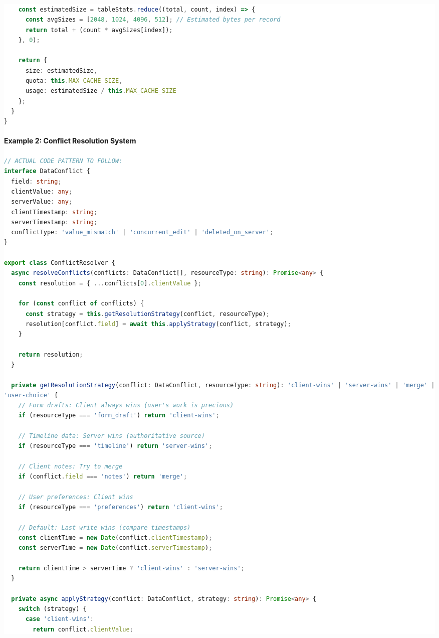 ```typescript
    const estimatedSize = tableStats.reduce((total, count, index) => {
      const avgSizes = [2048, 1024, 4096, 512]; // Estimated bytes per record
      return total + (count * avgSizes[index]);
    }, 0);

    return {
      size: estimatedSize,
      quota: this.MAX_CACHE_SIZE,
      usage: estimatedSize / this.MAX_CACHE_SIZE
    };
  }
}
```

#### Example 2: Conflict Resolution System
```typescript
// ACTUAL CODE PATTERN TO FOLLOW:
interface DataConflict {
  field: string;
  clientValue: any;
  serverValue: any;
  clientTimestamp: string;
  serverTimestamp: string;
  conflictType: 'value_mismatch' | 'concurrent_edit' | 'deleted_on_server';
}

export class ConflictResolver {
  async resolveConflicts(conflicts: DataConflict[], resourceType: string): Promise<any> {
    const resolution = { ...conflicts[0].clientValue };

    for (const conflict of conflicts) {
      const strategy = this.getResolutionStrategy(conflict, resourceType);
      resolution[conflict.field] = await this.applyStrategy(conflict, strategy);
    }

    return resolution;
  }

  private getResolutionStrategy(conflict: DataConflict, resourceType: string): 'client-wins' | 'server-wins' | 'merge' | 'user-choice' {
    // Form drafts: Client always wins (user's work is precious)
    if (resourceType === 'form_draft') return 'client-wins';

    // Timeline data: Server wins (authoritative source)
    if (resourceType === 'timeline') return 'server-wins';

    // Client notes: Try to merge
    if (conflict.field === 'notes') return 'merge';

    // User preferences: Client wins
    if (resourceType === 'preferences') return 'client-wins';

    // Default: Last write wins (compare timestamps)
    const clientTime = new Date(conflict.clientTimestamp);
    const serverTime = new Date(conflict.serverTimestamp);
    
    return clientTime > serverTime ? 'client-wins' : 'server-wins';
  }

  private async applyStrategy(conflict: DataConflict, strategy: string): Promise<any> {
    switch (strategy) {
      case 'client-wins':
        return conflict.clientValue;
```